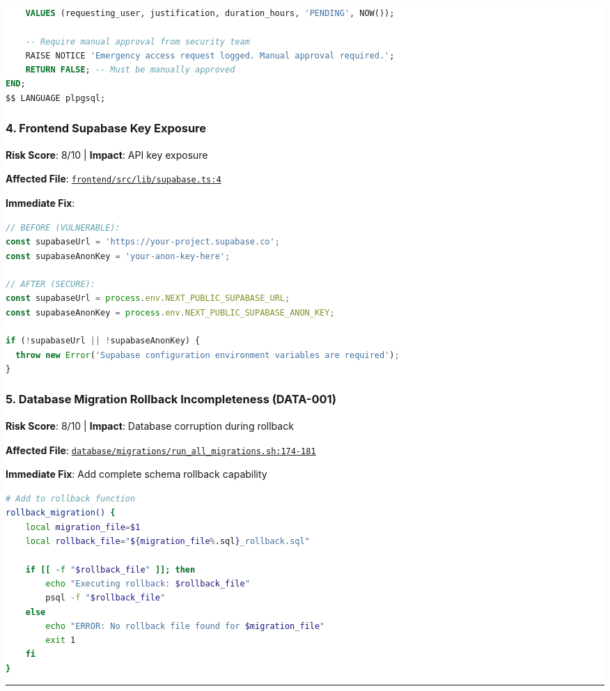 ```sql
    VALUES (requesting_user, justification, duration_hours, 'PENDING', NOW());
    
    -- Require manual approval from security team
    RAISE NOTICE 'Emergency access request logged. Manual approval required.';
    RETURN FALSE; -- Must be manually approved
END;
$$ LANGUAGE plpgsql;
```

### **4. Frontend Supabase Key Exposure**
**Risk Score**: 8/10 | **Impact**: API key exposure

**Affected File**: [`frontend/src/lib/supabase.ts:4`](frontend/src/lib/supabase.ts:4)

**Immediate Fix**:
```typescript
// BEFORE (VULNERABLE):
const supabaseUrl = 'https://your-project.supabase.co';
const supabaseAnonKey = 'your-anon-key-here';

// AFTER (SECURE):
const supabaseUrl = process.env.NEXT_PUBLIC_SUPABASE_URL;
const supabaseAnonKey = process.env.NEXT_PUBLIC_SUPABASE_ANON_KEY;

if (!supabaseUrl || !supabaseAnonKey) {
  throw new Error('Supabase configuration environment variables are required');
}
```

### **5. Database Migration Rollback Incompleteness (DATA-001)**
**Risk Score**: 8/10 | **Impact**: Database corruption during rollback

**Affected File**: [`database/migrations/run_all_migrations.sh:174-181`](database/migrations/run_all_migrations.sh:174-181)

**Immediate Fix**: Add complete schema rollback capability
```bash
# Add to rollback function
rollback_migration() {
    local migration_file=$1
    local rollback_file="${migration_file%.sql}_rollback.sql"
    
    if [[ -f "$rollback_file" ]]; then
        echo "Executing rollback: $rollback_file"
        psql -f "$rollback_file"
    else
        echo "ERROR: No rollback file found for $migration_file"
        exit 1
    fi
}
```

---